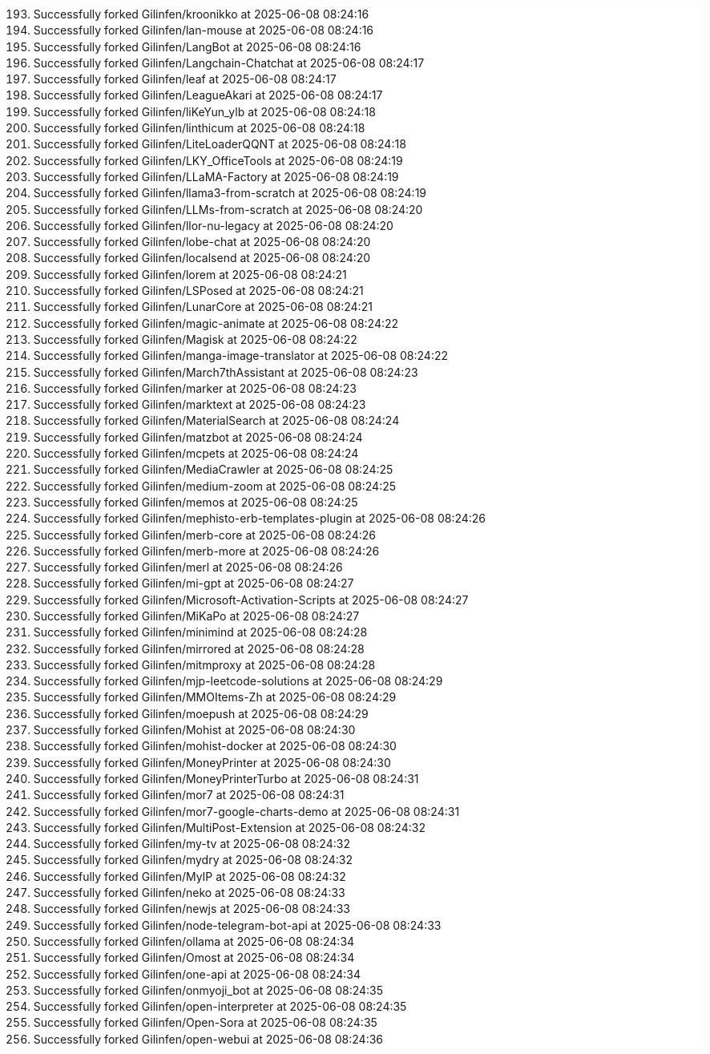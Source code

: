 193. Successfully forked Gilinfen/kroonikko at 2025-06-08 08:24:16
194. Successfully forked Gilinfen/lan-mouse at 2025-06-08 08:24:16
195. Successfully forked Gilinfen/LangBot at 2025-06-08 08:24:16
196. Successfully forked Gilinfen/Langchain-Chatchat at 2025-06-08 08:24:17
197. Successfully forked Gilinfen/leaf at 2025-06-08 08:24:17
198. Successfully forked Gilinfen/LeagueAkari at 2025-06-08 08:24:17
199. Successfully forked Gilinfen/liKeYun_ylb at 2025-06-08 08:24:18
200. Successfully forked Gilinfen/linthicum at 2025-06-08 08:24:18
201. Successfully forked Gilinfen/LiteLoaderQQNT at 2025-06-08 08:24:18
202. Successfully forked Gilinfen/LKY_OfficeTools at 2025-06-08 08:24:19
203. Successfully forked Gilinfen/LLaMA-Factory at 2025-06-08 08:24:19
204. Successfully forked Gilinfen/llama3-from-scratch at 2025-06-08 08:24:19
205. Successfully forked Gilinfen/LLMs-from-scratch at 2025-06-08 08:24:20
206. Successfully forked Gilinfen/llor-nu-legacy at 2025-06-08 08:24:20
207. Successfully forked Gilinfen/lobe-chat at 2025-06-08 08:24:20
208. Successfully forked Gilinfen/localsend at 2025-06-08 08:24:20
209. Successfully forked Gilinfen/lorem at 2025-06-08 08:24:21
210. Successfully forked Gilinfen/LSPosed at 2025-06-08 08:24:21
211. Successfully forked Gilinfen/LunarCore at 2025-06-08 08:24:21
212. Successfully forked Gilinfen/magic-animate at 2025-06-08 08:24:22
213. Successfully forked Gilinfen/Magisk at 2025-06-08 08:24:22
214. Successfully forked Gilinfen/manga-image-translator at 2025-06-08 08:24:22
215. Successfully forked Gilinfen/March7thAssistant at 2025-06-08 08:24:23
216. Successfully forked Gilinfen/marker at 2025-06-08 08:24:23
217. Successfully forked Gilinfen/marktext at 2025-06-08 08:24:23
218. Successfully forked Gilinfen/MaterialSearch at 2025-06-08 08:24:24
219. Successfully forked Gilinfen/matzbot at 2025-06-08 08:24:24
220. Successfully forked Gilinfen/mcpets at 2025-06-08 08:24:24
221. Successfully forked Gilinfen/MediaCrawler at 2025-06-08 08:24:25
222. Successfully forked Gilinfen/medium-zoom at 2025-06-08 08:24:25
223. Successfully forked Gilinfen/memos at 2025-06-08 08:24:25
224. Successfully forked Gilinfen/mephisto-erb-templates-plugin at 2025-06-08 08:24:26
225. Successfully forked Gilinfen/merb-core at 2025-06-08 08:24:26
226. Successfully forked Gilinfen/merb-more at 2025-06-08 08:24:26
227. Successfully forked Gilinfen/merl at 2025-06-08 08:24:26
228. Successfully forked Gilinfen/mi-gpt at 2025-06-08 08:24:27
229. Successfully forked Gilinfen/Microsoft-Activation-Scripts at 2025-06-08 08:24:27
230. Successfully forked Gilinfen/MiKaPo at 2025-06-08 08:24:27
231. Successfully forked Gilinfen/minimind at 2025-06-08 08:24:28
232. Successfully forked Gilinfen/mirrored at 2025-06-08 08:24:28
233. Successfully forked Gilinfen/mitmproxy at 2025-06-08 08:24:28
234. Successfully forked Gilinfen/mjp-leetcode-solutions at 2025-06-08 08:24:29
235. Successfully forked Gilinfen/MMOItems-Zh at 2025-06-08 08:24:29
236. Successfully forked Gilinfen/moepush at 2025-06-08 08:24:29
237. Successfully forked Gilinfen/Mohist at 2025-06-08 08:24:30
238. Successfully forked Gilinfen/mohist-docker at 2025-06-08 08:24:30
239. Successfully forked Gilinfen/MoneyPrinter at 2025-06-08 08:24:30
240. Successfully forked Gilinfen/MoneyPrinterTurbo at 2025-06-08 08:24:31
241. Successfully forked Gilinfen/mor7 at 2025-06-08 08:24:31
242. Successfully forked Gilinfen/mor7-google-charts-demo at 2025-06-08 08:24:31
243. Successfully forked Gilinfen/MultiPost-Extension at 2025-06-08 08:24:32
244. Successfully forked Gilinfen/my-tv at 2025-06-08 08:24:32
245. Successfully forked Gilinfen/mydry at 2025-06-08 08:24:32
246. Successfully forked Gilinfen/MyIP at 2025-06-08 08:24:32
247. Successfully forked Gilinfen/neko at 2025-06-08 08:24:33
248. Successfully forked Gilinfen/newjs at 2025-06-08 08:24:33
249. Successfully forked Gilinfen/node-telegram-bot-api at 2025-06-08 08:24:33
250. Successfully forked Gilinfen/ollama at 2025-06-08 08:24:34
251. Successfully forked Gilinfen/Omost at 2025-06-08 08:24:34
252. Successfully forked Gilinfen/one-api at 2025-06-08 08:24:34
253. Successfully forked Gilinfen/onmyoji_bot at 2025-06-08 08:24:35
254. Successfully forked Gilinfen/open-interpreter at 2025-06-08 08:24:35
255. Successfully forked Gilinfen/Open-Sora at 2025-06-08 08:24:35
256. Successfully forked Gilinfen/open-webui at 2025-06-08 08:24:36